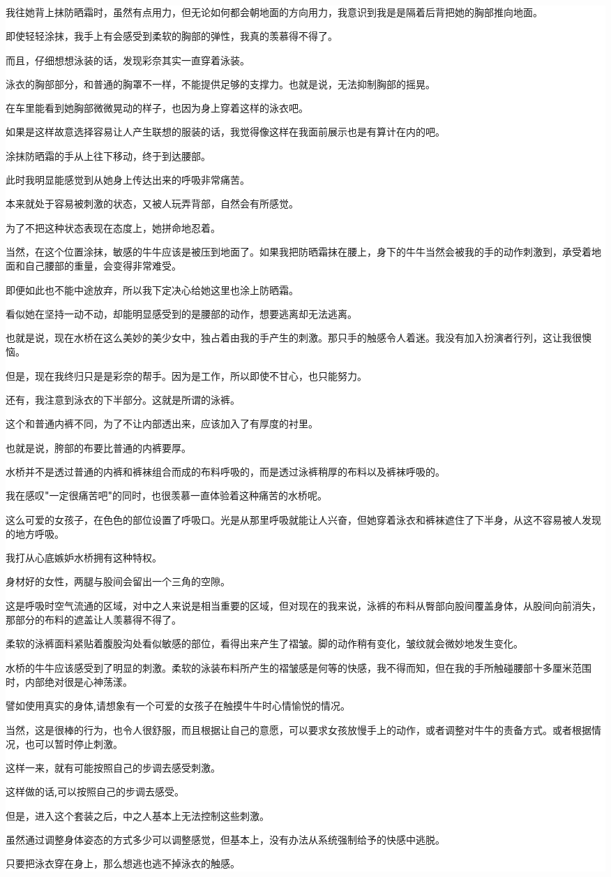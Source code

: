 我往她背上抹防晒霜时，虽然有点用力，但无论如何都会朝地面的方向用力，我意识到我是是隔着后背把她的胸部推向地面。

即使轻轻涂抹，我手上有会感受到柔软的胸部的弹性，我真的羡慕得不得了。

而且，仔细想想泳装的话，发现彩奈其实一直穿着泳装。

泳衣的胸部部分，和普通的胸罩不一样，不能提供足够的支撑力。也就是说，无法抑制胸部的摇晃。

在车里能看到她胸部微微晃动的样子，也因为身上穿着这样的泳衣吧。

如果是这样故意选择容易让人产生联想的服装的话，我觉得像这样在我面前展示也是有算计在内的吧。

涂抹防晒霜的手从上往下移动，终于到达腰部。

此时我明显能感觉到从她身上传达出来的呼吸非常痛苦。

本来就处于容易被刺激的状态，又被人玩弄背部，自然会有所感觉。

为了不把这种状态表现在态度上，她拼命地忍着。

当然，在这个位置涂抹，敏感的牛牛应该是被压到地面了。如果我把防晒霜抹在腰上，身下的牛牛当然会被我的手的动作刺激到，承受着地面和自己腰部的重量，会变得非常难受。

即便如此也不能中途放弃，所以我下定决心给她这里也涂上防晒霜。

看似她在坚持一动不动，却能明显感受到的是腰部的动作，想要逃离却无法逃离。

也就是说，现在水桥在这么美妙的美少女中，独占着由我的手产生的刺激。那只手的触感令人着迷。我没有加入扮演者行列，这让我很懊恼。

但是，现在我终归只是是彩奈的帮手。因为是工作，所以即使不甘心，也只能努力。

还有，我注意到泳衣的下半部分。这就是所谓的泳裤。

这个和普通内裤不同，为了不让内部透出来，应该加入了有厚度的衬里。

也就是说，胯部的布要比普通的内裤要厚。

水桥并不是透过普通的内裤和裤袜组合而成的布料呼吸的，而是透过泳裤稍厚的布料以及裤袜呼吸的。

我在感叹"一定很痛苦吧"的同时，也很羡慕一直体验着这种痛苦的水桥呢。

这么可爱的女孩子，在色色的部位设置了呼吸口。光是从那里呼吸就能让人兴奋，但她穿着泳衣和裤袜遮住了下半身，从这不容易被人发现的地方呼吸。

我打从心底嫉妒水桥拥有这种特权。

身材好的女性，两腿与股间会留出一个三角的空隙。

这是呼吸时空气流通的区域，对中之人来说是相当重要的区域，但对现在的我来说，泳裤的布料从臀部向股间覆盖身体，从股间向前消失，那部分的布料的遮盖让人羡慕得不得了。

柔软的泳裤面料紧贴着腹股沟处看似敏感的部位，看得出来产生了褶皱。脚的动作稍有变化，皱纹就会微妙地发生变化。

水桥的牛牛应该感受到了明显的刺激。柔软的泳装布料所产生的褶皱感是何等的快感，我不得而知，但在我的手所触碰腰部十多厘米范围时，内部绝对很是心神荡漾。

譬如使用真实的身体,请想象有一个可爱的女孩子在触摸牛牛时心情愉悦的情况。

当然，这是很棒的行为，也令人很舒服，而且根据让自己的意愿，可以要求女孩放慢手上的动作，或者调整对牛牛的责备方式。或者根据情况，也可以暂时停止刺激。

这样一来，就有可能按照自己的步调去感受刺激。

这样做的话,可以按照自己的步调去感受。

但是，进入这个套装之后，中之人基本上无法控制这些刺激。

虽然通过调整身体姿态的方式多少可以调整感觉，但基本上，没有办法从系统强制给予的快感中逃脱。

只要把泳衣穿在身上，那么想逃也逃不掉泳衣的触感。

